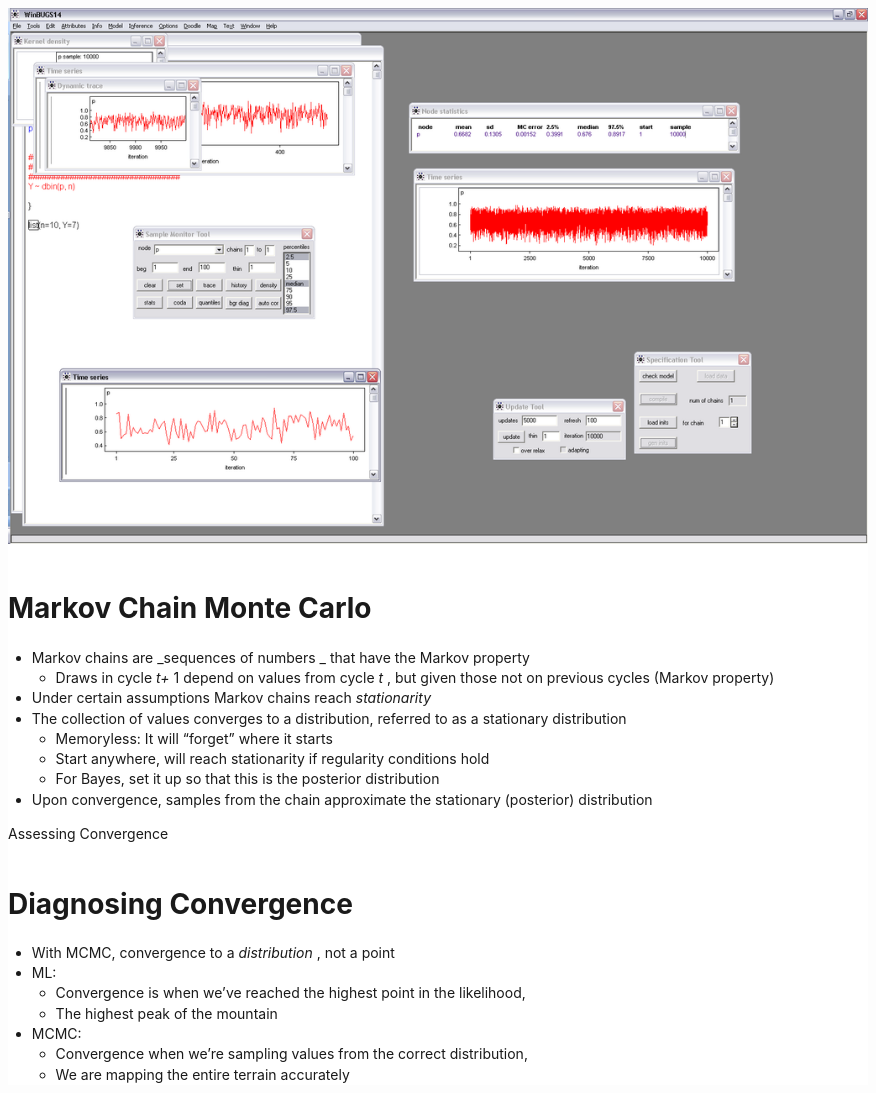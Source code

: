 ![](img/BN%20Session%20IV_MCMC2.png)

# Markov Chain Monte Carlo

* Markov chains are  _sequences of numbers _ that have the Markov property
  * Draws in cycle  _t\+_ 1 depend on values from cycle  _t_ \, but given those not on previous cycles \(Markov property\)
* Under certain assumptions Markov chains reach  _stationarity_
* The collection of values converges to a distribution\, referred to as a stationary distribution
  * Memoryless: It will “forget” where it starts
  * Start anywhere\, will reach stationarity if regularity conditions hold
  * For Bayes\, set it up so that this is the posterior distribution
* Upon convergence\, samples from the chain approximate the stationary \(posterior\) distribution

Assessing Convergence

# Diagnosing Convergence

* With MCMC\, convergence to a  _distribution_ \, not a point
* ML:
  * Convergence is when we’ve reached the highest point in the likelihood\,
  * The highest peak of the mountain
* MCMC:
  * Convergence when we’re sampling values from the correct distribution\,
  * We are mapping the entire terrain accurately
